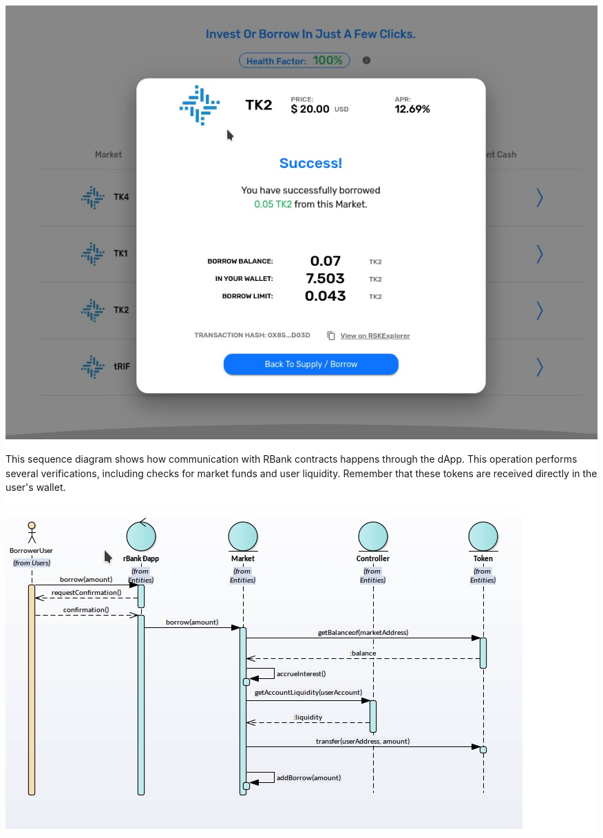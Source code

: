 ![RBank - BorrowSuccess](/assets/img/kb/rbank/BorrowSuccess.jpg)

This sequence diagram shows how communication with RBank contracts happens through the dApp. This operation performs several verifications, including checks for market funds and user liquidity. Remember that these tokens are received directly in the user's wallet.

![RBank - BorrowUser](/assets/img/kb/rbank/BorrowUser.jpg)
